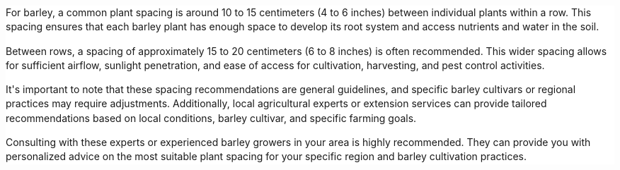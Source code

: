 
For barley, a common plant spacing is around 10 to 15 centimeters (4 to 6 inches) between individual plants within a row. This spacing ensures that each barley plant has enough space to develop its root system and access nutrients and water in the soil.

Between rows, a spacing of approximately 15 to 20 centimeters (6 to 8 inches) is often recommended. This wider spacing allows for sufficient airflow, sunlight penetration, and ease of access for cultivation, harvesting, and pest control activities.

It's important to note that these spacing recommendations are general guidelines, and specific barley cultivars or regional practices may require adjustments. Additionally, local agricultural experts or extension services can provide tailored recommendations based on local conditions, barley cultivar, and specific farming goals.

Consulting with these experts or experienced barley growers in your area is highly recommended. They can provide you with personalized advice on the most suitable plant spacing for your specific region and barley cultivation practices.
